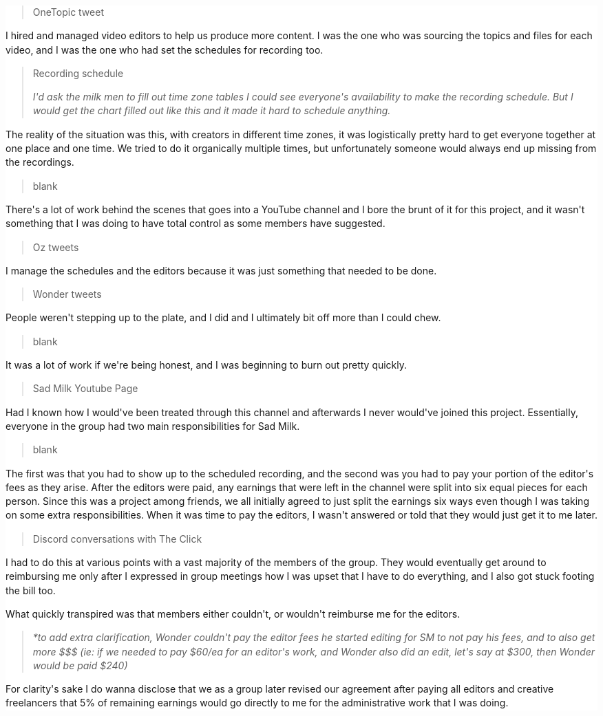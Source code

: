 > OneTopic tweet

I hired and managed video editors to help us produce more content. I was the one who was sourcing the topics and files for each video, and I was the one who had set the schedules for recording too.

> Recording schedule
>
> _I'd ask the milk men to fill out time zone tables I could see everyone's availability to make the recording schedule. But I would get the chart filled out like this and it made it hard to schedule anything._

The reality of the situation was this, with creators in different time zones, it was logistically pretty hard to get everyone together at one place and one time. We tried to do it organically multiple times, but unfortunately someone would always end up missing from the recordings.

> blank

There's a lot of work behind the scenes that goes into a YouTube channel and I bore the brunt of it for this project, and it wasn't something that I was doing to have total control as some members have suggested.

> Oz tweets

I manage the schedules and the editors because it was just something that needed to be done.

> Wonder tweets

People weren't stepping up to the plate, and I did and I ultimately bit off more than I could chew.

> blank

It was a lot of work if we're being honest, and I was beginning to burn out pretty quickly.

> Sad Milk Youtube Page

Had I known how I would've been treated through this channel and afterwards I never would've joined this project. Essentially, everyone in the group had two main responsibilities for Sad Milk.

> blank

The first was that you had to show up to the scheduled recording, and the second was you had to pay your portion of the editor's fees as they arise. After the editors were paid, any earnings that were left in the channel were split into six equal pieces for each person. Since this was a project among friends, we all initially agreed to just split the earnings six ways even though I was taking on some extra responsibilities. When it was time to pay the editors, I wasn't answered or told that they would just get it to me later.

> Discord conversations with The Click

I had to do this at various points with a vast majority of the members of the group. They would eventually get around to reimbursing me only after I expressed in group meetings how I was upset that I have to do everything, and I also got stuck footing the bill too.

What quickly transpired was that members either couldn't, or wouldn't reimburse me for the editors.

> _*to add extra clarification, Wonder couldn't pay the editor fees he started editing for SM to not pay his fees, and to also get more $$$ (ie: if we needed to pay $60/ea for an editor's work, and Wonder also did an edit, let's say at $300, then Wonder would be paid $240)_

For clarity's sake I do wanna disclose that we as a group later revised our agreement after paying all editors and creative freelancers that 5% of remaining earnings would go directly to me for the administrative work that I was doing.
